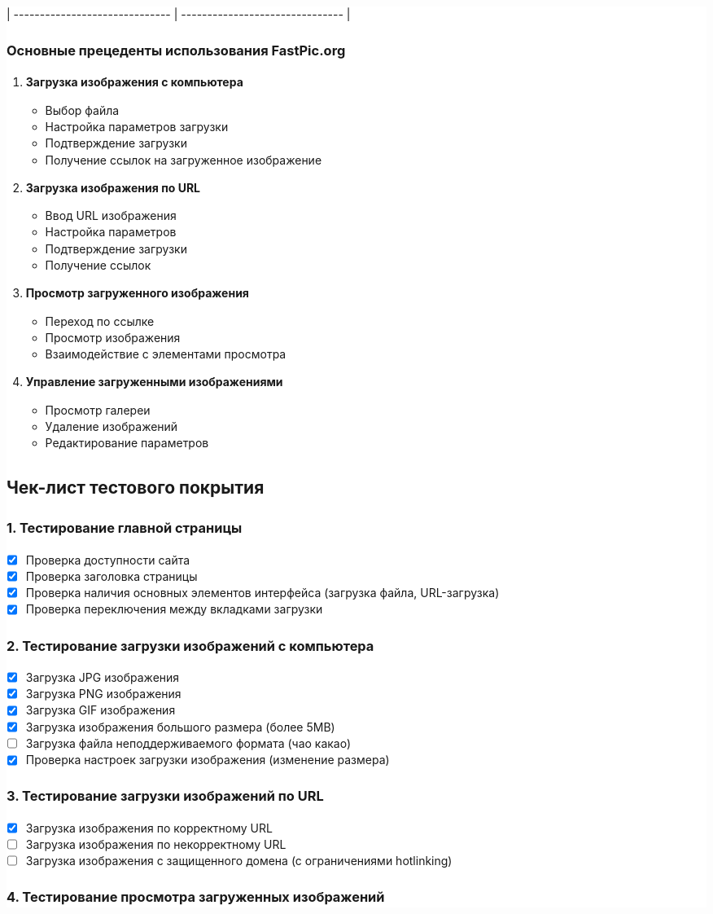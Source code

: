 | ------------------------------ | ------------------------------- |

### Основные прецеденты использования FastPic.org

1. **Загрузка изображения с компьютера**

   - Выбор файла
   - Настройка параметров загрузки
   - Подтверждение загрузки
   - Получение ссылок на загруженное изображение

2. **Загрузка изображения по URL**

   - Ввод URL изображения
   - Настройка параметров
   - Подтверждение загрузки
   - Получение ссылок

3. **Просмотр загруженного изображения**

   - Переход по ссылке
   - Просмотр изображения
   - Взаимодействие с элементами просмотра

4. **Управление загруженными изображениями**
   - Просмотр галереи
   - Удаление изображений
   - Редактирование параметров

## Чек-лист тестового покрытия

### 1. Тестирование главной страницы

- [x] Проверка доступности сайта
- [x] Проверка заголовка страницы
- [x] Проверка наличия основных элементов интерфейса (загрузка файла,
      URL-загрузка)
- [x] Проверка переключения между вкладками загрузки

### 2. Тестирование загрузки изображений с компьютера

- [x] Загрузка JPG изображения
- [x] Загрузка PNG изображения
- [x] Загрузка GIF изображения
- [x] Загрузка изображения большого размера (более 5MB)
- [ ] Загрузка файла неподдерживаемого формата (чао какао)
- [x] Проверка настроек загрузки изображения (изменение размера)

### 3. Тестирование загрузки изображений по URL

- [x] Загрузка изображения по корректному URL
- [ ] Загрузка изображения по некорректному URL
- [ ] Загрузка изображения с защищенного домена (с ограничениями hotlinking)

### 4. Тестирование просмотра загруженных изображений
